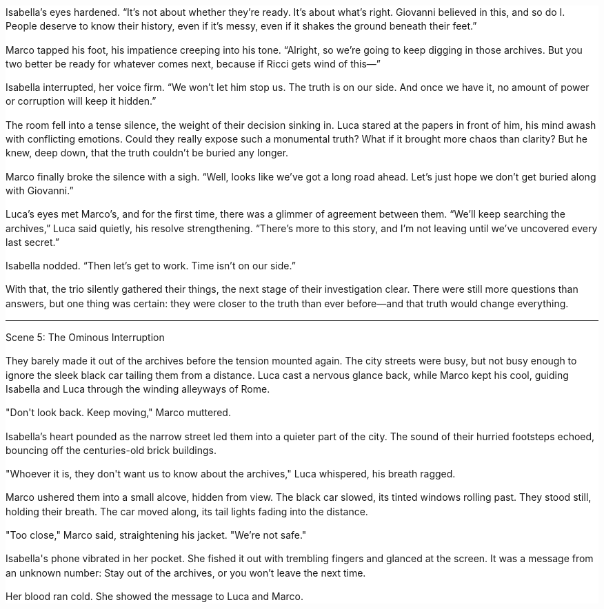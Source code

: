 Isabella’s eyes hardened. “It’s not about whether they’re ready. It’s about what’s right. Giovanni believed in this, and so do I. People deserve to know their history, even if it’s messy, even if it shakes the ground beneath their feet.”

Marco tapped his foot, his impatience creeping into his tone. “Alright, so we’re going to keep digging in those archives. But you two better be ready for whatever comes next, because if Ricci gets wind of this—”

Isabella interrupted, her voice firm. “We won’t let him stop us. The truth is on our side. And once we have it, no amount of power or corruption will keep it hidden.”

The room fell into a tense silence, the weight of their decision sinking in. Luca stared at the papers in front of him, his mind awash with conflicting emotions. Could they really expose such a monumental truth? What if it brought more chaos than clarity? But he knew, deep down, that the truth couldn’t be buried any longer.

Marco finally broke the silence with a sigh. “Well, looks like we’ve got a long road ahead. Let’s just hope we don’t get buried along with Giovanni.”

Luca’s eyes met Marco’s, and for the first time, there was a glimmer of agreement between them. “We’ll keep searching the archives,” Luca said quietly, his resolve strengthening. “There’s more to this story, and I’m not leaving until we’ve uncovered every last secret.”

Isabella nodded. “Then let’s get to work. Time isn’t on our side.”

With that, the trio silently gathered their things, the next stage of their investigation clear. There were still more questions than answers, but one thing was certain: they were closer to the truth than ever before—and that truth would change everything.



---



Scene 5: The Ominous Interruption

They barely made it out of the archives before the tension mounted again. The city streets were busy, but not busy enough to ignore the sleek black car tailing them from a distance. Luca cast a nervous glance back, while Marco kept his cool, guiding Isabella and Luca through the winding alleyways of Rome.

"Don't look back. Keep moving," Marco muttered.

Isabella’s heart pounded as the narrow street led them into a quieter part of the city. The sound of their hurried footsteps echoed, bouncing off the centuries-old brick buildings.

"Whoever it is, they don't want us to know about the archives," Luca whispered, his breath ragged.

Marco ushered them into a small alcove, hidden from view. The black car slowed, its tinted windows rolling past. They stood still, holding their breath. The car moved along, its tail lights fading into the distance.

"Too close," Marco said, straightening his jacket. "We’re not safe."

Isabella's phone vibrated in her pocket. She fished it out with trembling fingers and glanced at the screen. It was a message from an unknown number: Stay out of the archives, or you won’t leave the next time.

Her blood ran cold. She showed the message to Luca and Marco.
